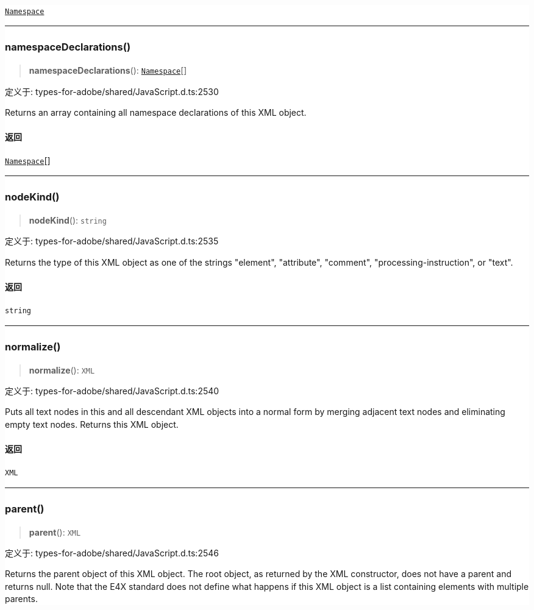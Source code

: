 [`Namespace`](Namespace.md)

***

### namespaceDeclarations()

> **namespaceDeclarations**(): [`Namespace`](Namespace.md)[]

定义于: types-for-adobe/shared/JavaScript.d.ts:2530

Returns an array containing all namespace declarations of this XML object.

#### 返回

[`Namespace`](Namespace.md)[]

***

### nodeKind()

> **nodeKind**(): `string`

定义于: types-for-adobe/shared/JavaScript.d.ts:2535

Returns the type of this XML object as one of the strings "element", "attribute", "comment", "processing-instruction", or "text".

#### 返回

`string`

***

### normalize()

> **normalize**(): `XML`

定义于: types-for-adobe/shared/JavaScript.d.ts:2540

Puts all text nodes in this and all descendant XML objects into a normal form by merging adjacent text nodes and eliminating empty text nodes. Returns this XML object.

#### 返回

`XML`

***

### parent()

> **parent**(): `XML`

定义于: types-for-adobe/shared/JavaScript.d.ts:2546

Returns the parent object of this XML object.
The root object, as returned by the XML constructor, does not have a parent and returns null. Note that the E4X standard does not define what happens if this XML object is a list containing elements with multiple parents.
